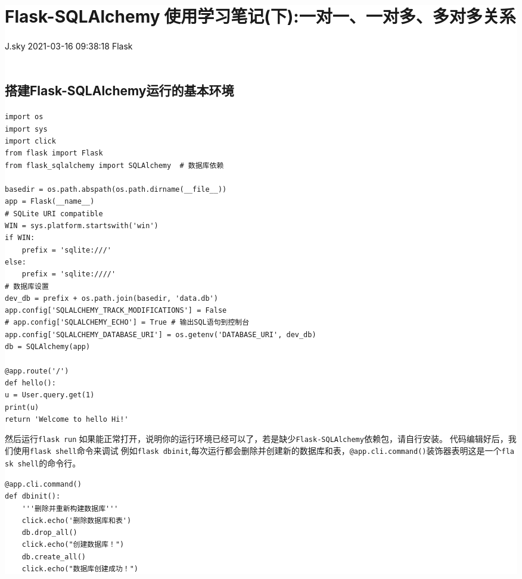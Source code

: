 <div class="blog-article">
<h1 class="title">Flask-SQLAlchemy 使用学习笔记(下):一对一、一对多、多对多关系</h1>
<span class="author">J.sky</span>
<span class="time">2021-03-16 09:38:18</span>
<span class="tag">Flask</span>
</div>
</br>

## 搭建Flask-SQLAlchemy运行的基本环境


    import os
    import sys
    import click
    from flask import Flask
    from flask_sqlalchemy import SQLAlchemy  # 数据库依赖

    basedir = os.path.abspath(os.path.dirname(__file__))
    app = Flask(__name__)
    # SQLite URI compatible
    WIN = sys.platform.startswith('win')
    if WIN:
        prefix = 'sqlite:///'
    else:
        prefix = 'sqlite:////'
    # 数据库设置
    dev_db = prefix + os.path.join(basedir, 'data.db')
    app.config['SQLALCHEMY_TRACK_MODIFICATIONS'] = False
    # app.config['SQLALCHEMY_ECHO'] = True # 输出SQL语句到控制台
    app.config['SQLALCHEMY_DATABASE_URI'] = os.getenv('DATABASE_URI', dev_db)
    db = SQLAlchemy(app)

    @app.route('/')
    def hello():
    u = User.query.get(1)
    print(u)
    return 'Welcome to hello Hi!'

然后运行`flask run` 如果能正常打开，说明你的运行环境已经可以了，若是缺少`Flask-SQLAlchemy`依赖包，请自行安装。
代码编辑好后，我们使用`flask shell`命令来调试 例如`flask dbinit`,每次运行都会删除并创建新的数据库和表，`@app.cli.command()`装饰器表明这是一个`flask shell`的命令行。

    @app.cli.command()
    def dbinit():
        '''删除并重新构建数据库'''
        click.echo('删除数据库和表')
        db.drop_all()
        click.echo("创建数据库！")
        db.create_all()
        click.echo("数据库创建成功！")

